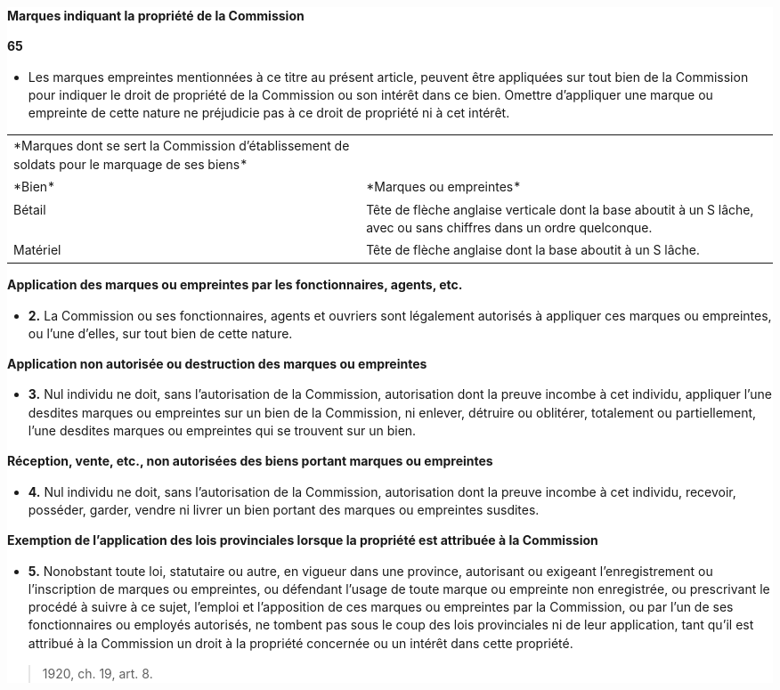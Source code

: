 



**Marques indiquant la propriété de la Commission**

**65** 

- Les marques empreintes mentionnées à ce titre au présent article, peuvent être appliquées sur tout bien de la Commission pour indiquer le droit de propriété de la Commission ou son intérêt dans ce bien. Omettre d’appliquer une marque ou empreinte de cette nature ne préjudicie pas à ce droit de propriété ni à cet intérêt.
<table>
<tr>
<td>*Marques dont se sert la Commission d’établissement de soldats pour le marquage de ses biens*</td>
</tr>
<tr>
<td>*Bien*</td>
<td>*Marques ou empreintes*</td>
</tr>
<tr>
<td>Bétail</td>
<td>Tête de flèche anglaise verticale dont la base aboutit à un S lâche, avec ou sans chiffres dans un ordre quelconque.

</td>
</tr>
<tr>
<td>Matériel</td>
<td>Tête de flèche anglaise dont la base aboutit à un S lâche.

</td>
</tr>
</table>


**Application des marques ou empreintes par les fonctionnaires, agents, etc.**

- **2.** La Commission ou ses fonctionnaires, agents et ouvriers sont légalement autorisés à appliquer ces marques ou empreintes, ou l’une d’elles, sur tout bien de cette nature.

**Application non autorisée ou destruction des marques ou empreintes**

- **3.** Nul individu ne doit, sans l’autorisation de la Commission, autorisation dont la preuve incombe à cet individu, appliquer l’une desdites marques ou empreintes sur un bien de la Commission, ni enlever, détruire ou oblitérer, totalement ou partiellement, l’une desdites marques ou empreintes qui se trouvent sur un bien.

**Réception, vente, etc., non autorisées des biens portant marques ou empreintes**

- **4.** Nul individu ne doit, sans l’autorisation de la Commission, autorisation dont la preuve incombe à cet individu, recevoir, posséder, garder, vendre ni livrer un bien portant des marques ou empreintes susdites.

**Exemption de l’application des lois provinciales lorsque la propriété est attribuée à la Commission**

- **5.** Nonobstant toute loi, statutaire ou autre, en vigueur dans une province, autorisant ou exigeant l’enregistrement ou l’inscription de marques ou empreintes, ou défendant l’usage de toute marque ou empreinte non enregistrée, ou prescrivant le procédé à suivre à ce sujet, l’emploi et l’apposition de ces marques ou empreintes par la Commission, ou par l’un de ses fonctionnaires ou employés autorisés, ne tombent pas sous le coup des lois provinciales ni de leur application, tant qu’il est attribué à la Commission un droit à la propriété concernée ou un intérêt dans cette propriété.
> 1920, ch. 19, art. 8.
